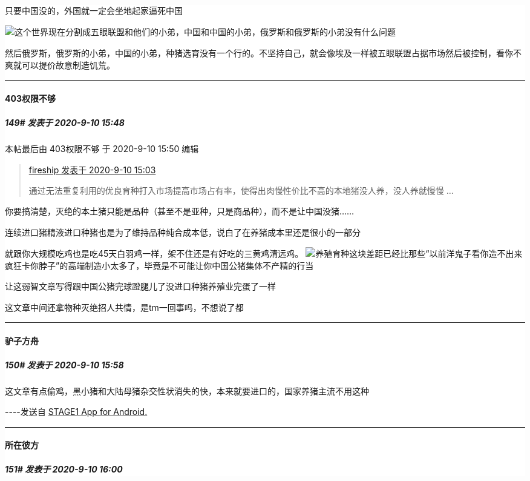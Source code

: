 只要中国没的，外国就一定会坐地起家逼死中国</blockquote>

<img src="https://static.saraba1st.com/image/smiley/face2017/021.png" referrerpolicy="no-referrer">这个世界现在分割成五眼联盟和他们的小弟，中国和中国的小弟，俄罗斯和俄罗斯的小弟没有什么问题

然后俄罗斯，俄罗斯的小弟，中国的小弟，种猪选育没有一个行的。不坚持自己，就会像埃及一样被五眼联盟占据市场然后被控制，看你不爽就可以提价故意制造饥荒。







-----

####  403权限不够  
##### 149#       发表于 2020-9-10 15:48



 本帖最后由 403权限不够 于 2020-9-10 15:50 编辑 
<blockquote><a href="httphttps://bbs.saraba1st.com/2b/forum.php?mod=redirect&amp;goto=findpost&amp;pid=48697066&amp;ptid=1958854" target="_blank">fireship 发表于 2020-9-10 15:03</a>

通过无法重复利用的优良育种打入市场提高市场占有率，使得出肉慢性价比不高的本地猪没人养，没人养就慢慢 ...</blockquote>
你要搞清楚，灭绝的本土猪只能是品种（甚至不是亚种，只是商品种），而不是让中国没猪……

连续进口猪精液进口种猪也是为了维持品种纯合成本低，说白了在养猪成本里还是很小的一部分

就跟你大规模吃鸡也是吃45天白羽鸡一样，架不住还是有好吃的三黄鸡清远鸡。
<img src="https://static.saraba1st.com/image/smiley/face2017/067.png" referrerpolicy="no-referrer">养殖育种这块差距已经比那些“以前洋鬼子看你造不出来疯狂卡你脖子”的高端制造小太多了，毕竟是不可能让你中国公猪集体不产精的行当

让这弱智文章写得跟中国公猪完球蹬腿儿了没进口种猪养殖业完蛋了一样

这文章中间还拿物种灭绝招人共情，是tm一回事吗，不想说了都







-----

####  驴子方舟  
##### 150#       发表于 2020-9-10 15:58




这文章有点偷鸡，黑小猪和大陆母猪杂交性状消失的快，本来就要进口的，国家养猪主流不用这种


----发送自 [STAGE1 App for Android.](http://stage1.5j4m.com/?1.33)







-----

####  所在彼方  
##### 151#       发表于 2020-9-10 16:00


